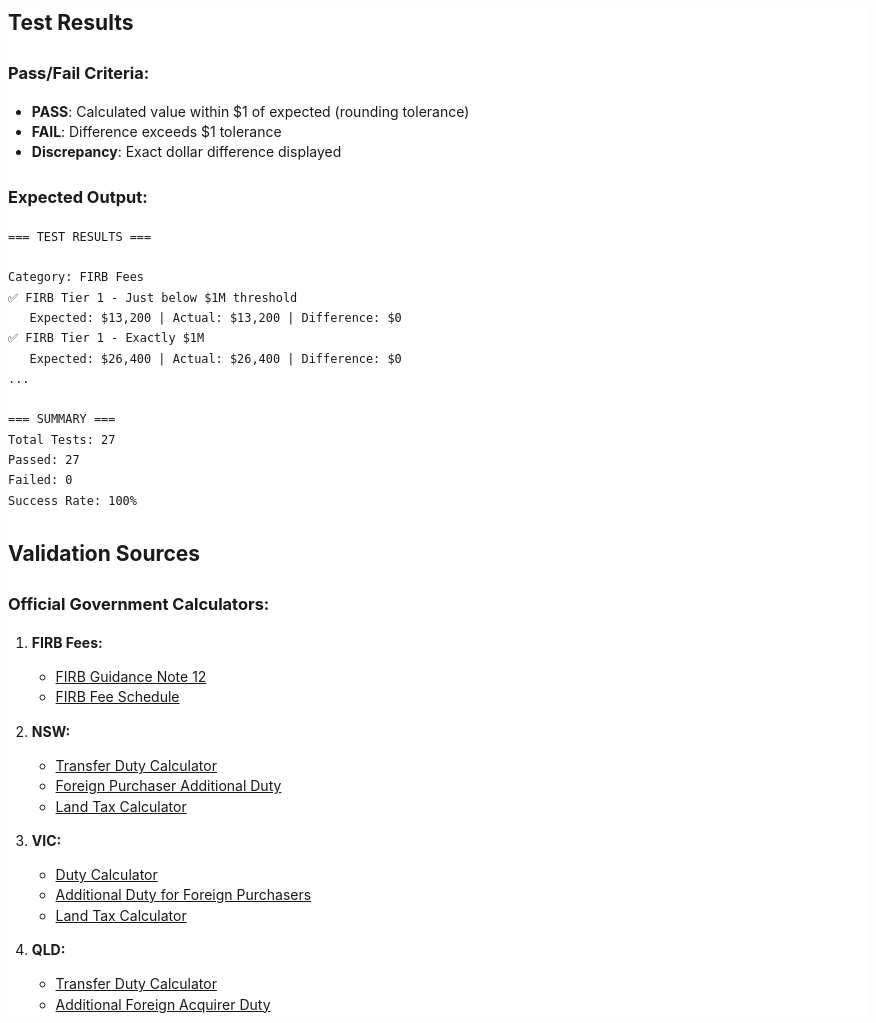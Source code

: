 ## Test Results

### Pass/Fail Criteria:
- **PASS**: Calculated value within $1 of expected (rounding tolerance)
- **FAIL**: Difference exceeds $1 tolerance
- **Discrepancy**: Exact dollar difference displayed

### Expected Output:
```
=== TEST RESULTS ===

Category: FIRB Fees
✅ FIRB Tier 1 - Just below $1M threshold
   Expected: $13,200 | Actual: $13,200 | Difference: $0
✅ FIRB Tier 1 - Exactly $1M
   Expected: $26,400 | Actual: $26,400 | Difference: $0
...

=== SUMMARY ===
Total Tests: 27
Passed: 27
Failed: 0
Success Rate: 100%
```

## Validation Sources

### Official Government Calculators:

1. **FIRB Fees:**
   - [FIRB Guidance Note 12](https://firb.gov.au/guidance-resources/guidance-notes/gn12)
   - [FIRB Fee Schedule](https://firb.gov.au/guidance-resources/guidance-notes/gn12#fee-schedule)

2. **NSW:**
   - [Transfer Duty Calculator](https://www.revenue.nsw.gov.au/taxes-duties-levies-royalties/transfer-duty)
   - [Foreign Purchaser Additional Duty](https://www.revenue.nsw.gov.au/taxes-duties-levies-royalties/transfer-duty/foreign-person-duty)
   - [Land Tax Calculator](https://www.revenue.nsw.gov.au/taxes-duties-levies-royalties/land-tax)

3. **VIC:**
   - [Duty Calculator](https://www.sro.vic.gov.au/calculators)
   - [Additional Duty for Foreign Purchasers](https://www.sro.vic.gov.au/additional-duty-foreign-purchasers)
   - [Land Tax Calculator](https://www.sro.vic.gov.au/land-tax)

4. **QLD:**
   - [Transfer Duty Calculator](https://www.qld.gov.au/housing/buying-owning-home/transfer-duty-calculator)
   - [Additional Foreign Acquirer Duty](https://www.qld.gov.au/housing/buying-owning-home/foreign-ownership)
